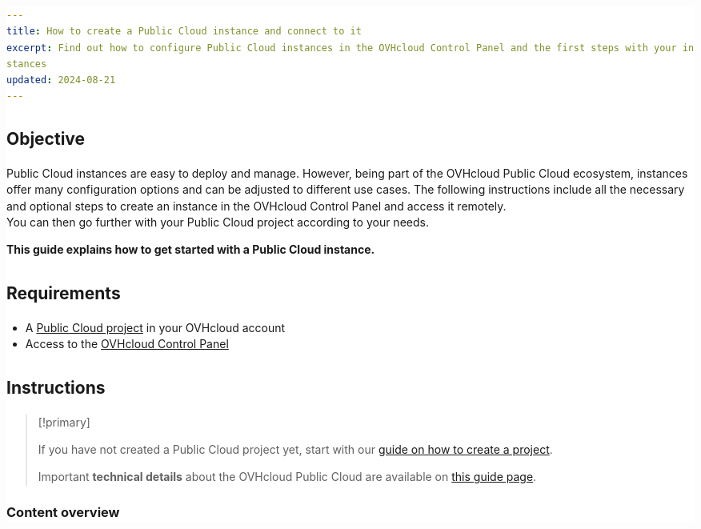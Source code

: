 ```yaml
---
title: How to create a Public Cloud instance and connect to it
excerpt: Find out how to configure Public Cloud instances in the OVHcloud Control Panel and the first steps with your instances
updated: 2024-08-21
---
```


<style>
details>summary {
    color:rgb(33, 153, 232) !important;
    cursor: pointer;
}
details>summary::before {
    content:'\25B6';
    padding-right:1ch;
}
details[open]>summary::before {
    content:'\25BC';
}
</style>

## Objective

Public Cloud instances are easy to deploy and manage. However, being part of the OVHcloud Public Cloud ecosystem, instances offer many configuration options and can be adjusted to different use cases. The following instructions include all the necessary and optional steps to create an instance in the OVHcloud Control Panel and access it remotely.  
You can then go further with your Public Cloud project according to your needs.

**This guide explains how to get started with a Public Cloud instance.**

## Requirements

- A [Public Cloud project](/links/public-cloud/public-cloud) in your OVHcloud account
- Access to the [OVHcloud Control Panel](/links/manager)

## Instructions

> [!primary]
>
> If you have not created a Public Cloud project yet, start with our [guide on how to create a project](/pages/public_cloud/compute/create_a_public_cloud_project).
> 
> Important **technical details** about the OVHcloud Public Cloud are available on [this guide page](/pages/public_cloud/compute/00-essential-info-to-get-started-on-public-cloud).
> 

### Content overview
